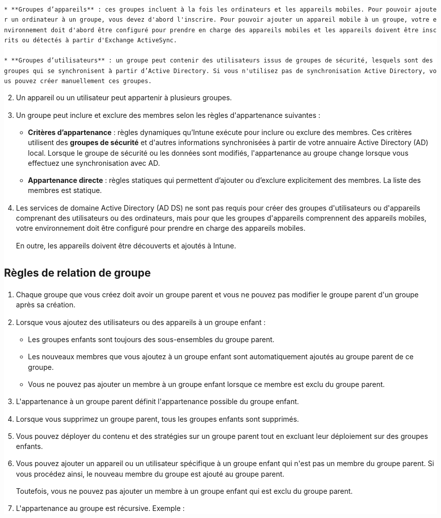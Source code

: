     * **Groupes d’appareils** : ces groupes incluent à la fois les ordinateurs et les appareils mobiles. Pour pouvoir ajouter un ordinateur à un groupe, vous devez d'abord l'inscrire. Pour pouvoir ajouter un appareil mobile à un groupe, votre environnement doit d'abord être configuré pour prendre en charge des appareils mobiles et les appareils doivent être inscrits ou détectés à partir d'Exchange ActiveSync.

    * **Groupes d’utilisateurs** : un groupe peut contenir des utilisateurs issus de groupes de sécurité, lesquels sont des groupes qui se synchronisent à partir d’Active Directory. Si vous n'utilisez pas de synchronisation Active Directory, vous pouvez créer manuellement ces groupes.

2. Un appareil ou un utilisateur peut appartenir à plusieurs groupes.

3. Un groupe peut inclure et exclure des membres selon les règles d'appartenance suivantes :

    * **Critères d’appartenance** : règles dynamiques qu’Intune exécute pour inclure ou exclure des membres. Ces critères utilisent des **groupes de sécurité** et d'autres informations synchronisées à partir de votre annuaire Active Directory (AD) local. Lorsque le groupe de sécurité ou les données sont modifiés, l'appartenance au groupe change lorsque vous effectuez une synchronisation avec AD.

    * **Appartenance directe** : règles statiques qui permettent d’ajouter ou d’exclure explicitement des membres. La liste des membres est statique.

4. Les services de domaine Active Directory (AD DS) ne sont pas requis pour créer des groupes d'utilisateurs ou d'appareils comprenant des utilisateurs ou des ordinateurs, mais pour que les groupes d'appareils comprennent des appareils mobiles, votre environnement doit être configuré pour prendre en charge des appareils mobiles.

    En outre, les appareils doivent être découverts et ajoutés à Intune.

## Règles de relation de groupe

1. Chaque groupe que vous créez doit avoir un groupe parent et vous ne pouvez pas modifier le groupe parent d'un groupe après sa création.

2. Lorsque vous ajoutez des utilisateurs ou des appareils à un groupe enfant :

    * Les groupes enfants sont toujours des sous-ensembles du groupe parent.

    * Les nouveaux membres que vous ajoutez à un groupe enfant sont automatiquement ajoutés au groupe parent de ce groupe.

    * Vous ne pouvez pas ajouter un membre à un groupe enfant lorsque ce membre est exclu du groupe parent.

3. L'appartenance à un groupe parent définit l'appartenance possible du groupe enfant.

4. Lorsque vous supprimez un groupe parent, tous les groupes enfants sont supprimés.

5. Vous pouvez déployer du contenu et des stratégies sur un groupe parent tout en excluant leur déploiement sur des groupes enfants.

6. Vous pouvez ajouter un appareil ou un utilisateur spécifique à un groupe enfant qui n'est pas un membre du groupe parent. Si vous procédez ainsi, le nouveau membre du groupe est ajouté au groupe parent.

    Toutefois, vous ne pouvez pas ajouter un membre à un groupe enfant qui est exclu du groupe parent.

7. L'appartenance au groupe est récursive. Exemple :
